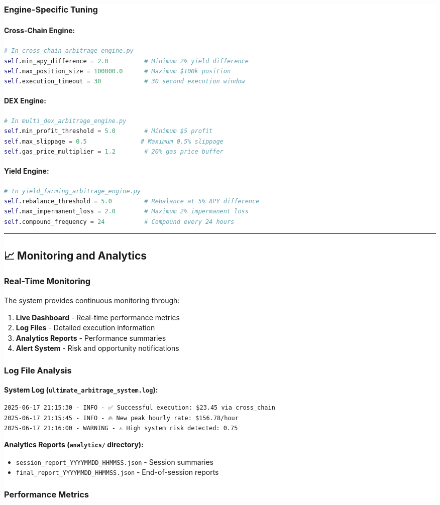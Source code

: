 ### **Engine-Specific Tuning**

#### **Cross-Chain Engine:**
```python
# In cross_chain_arbitrage_engine.py
self.min_apy_difference = 2.0          # Minimum 2% yield difference
self.max_position_size = 100000.0      # Maximum $100k position
self.execution_timeout = 30            # 30 second execution window
```

#### **DEX Engine:**
```python
# In multi_dex_arbitrage_engine.py
self.min_profit_threshold = 5.0        # Minimum $5 profit
self.max_slippage = 0.5               # Maximum 0.5% slippage
self.gas_price_multiplier = 1.2        # 20% gas price buffer
```

#### **Yield Engine:**
```python
# In yield_farming_arbitrage_engine.py
self.rebalance_threshold = 5.0         # Rebalance at 5% APY difference
self.max_impermanent_loss = 2.0        # Maximum 2% impermanent loss
self.compound_frequency = 24           # Compound every 24 hours
```

---

## 📈 **Monitoring and Analytics**

### **Real-Time Monitoring**

The system provides continuous monitoring through:

1. **Live Dashboard** - Real-time performance metrics
2. **Log Files** - Detailed execution information
3. **Analytics Reports** - Performance summaries
4. **Alert System** - Risk and opportunity notifications

### **Log File Analysis**

**System Log (`ultimate_arbitrage_system.log`):**
```
2025-06-17 21:15:30 - INFO - ✅ Successful execution: $23.45 via cross_chain
2025-06-17 21:15:45 - INFO - 🔥 New peak hourly rate: $156.78/hour
2025-06-17 21:16:00 - WARNING - ⚠️ High system risk detected: 0.75
```

**Analytics Reports (`analytics/` directory):**
- `session_report_YYYYMMDD_HHMMSS.json` - Session summaries
- `final_report_YYYYMMDD_HHMMSS.json` - End-of-session reports

### **Performance Metrics**
